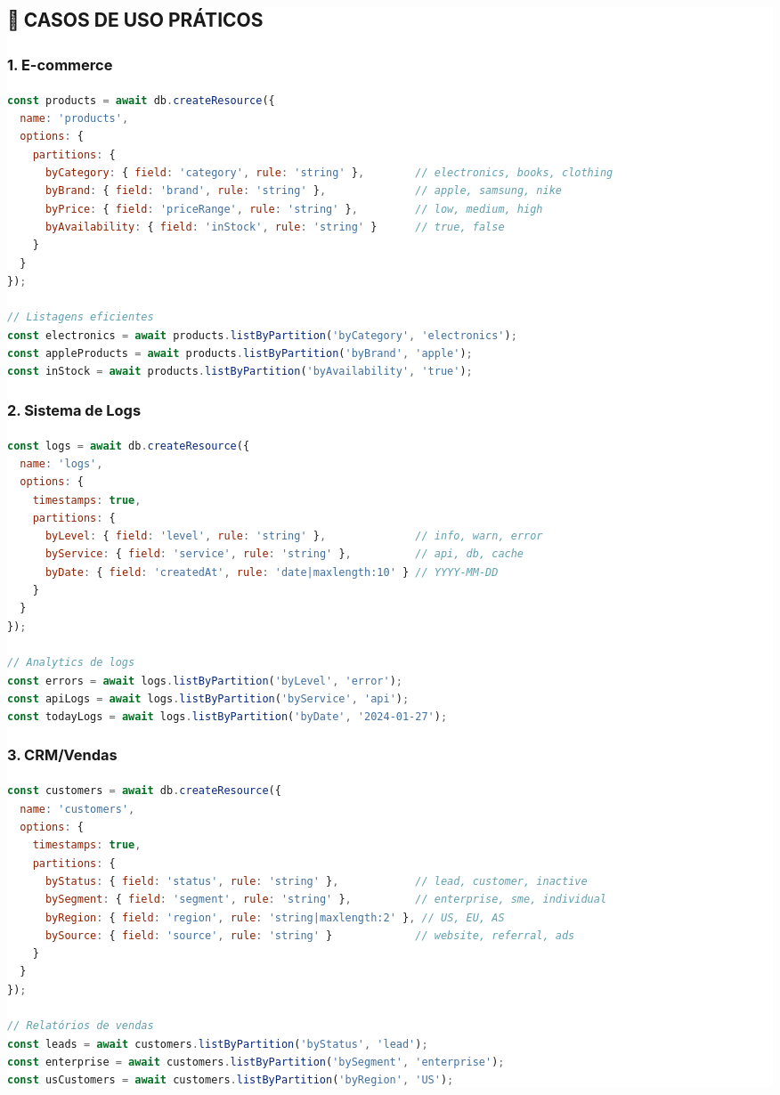 ## 🎯 **CASOS DE USO PRÁTICOS**

### **1. E-commerce**
```javascript
const products = await db.createResource({
  name: 'products',
  options: {
    partitions: {
      byCategory: { field: 'category', rule: 'string' },        // electronics, books, clothing
      byBrand: { field: 'brand', rule: 'string' },              // apple, samsung, nike
      byPrice: { field: 'priceRange', rule: 'string' },         // low, medium, high
      byAvailability: { field: 'inStock', rule: 'string' }      // true, false
    }
  }
});

// Listagens eficientes
const electronics = await products.listByPartition('byCategory', 'electronics');
const appleProducts = await products.listByPartition('byBrand', 'apple');
const inStock = await products.listByPartition('byAvailability', 'true');
```

### **2. Sistema de Logs**
```javascript
const logs = await db.createResource({
  name: 'logs',
  options: {
    timestamps: true,
    partitions: {
      byLevel: { field: 'level', rule: 'string' },              // info, warn, error
      byService: { field: 'service', rule: 'string' },          // api, db, cache
      byDate: { field: 'createdAt', rule: 'date|maxlength:10' } // YYYY-MM-DD
    }
  }
});

// Analytics de logs
const errors = await logs.listByPartition('byLevel', 'error');
const apiLogs = await logs.listByPartition('byService', 'api');
const todayLogs = await logs.listByPartition('byDate', '2024-01-27');
```

### **3. CRM/Vendas**
```javascript
const customers = await db.createResource({
  name: 'customers',
  options: {
    timestamps: true,
    partitions: {
      byStatus: { field: 'status', rule: 'string' },            // lead, customer, inactive
      bySegment: { field: 'segment', rule: 'string' },          // enterprise, sme, individual  
      byRegion: { field: 'region', rule: 'string|maxlength:2' }, // US, EU, AS
      bySource: { field: 'source', rule: 'string' }             // website, referral, ads
    }
  }
});

// Relatórios de vendas
const leads = await customers.listByPartition('byStatus', 'lead');
const enterprise = await customers.listByPartition('bySegment', 'enterprise');
const usCustomers = await customers.listByPartition('byRegion', 'US');
```
